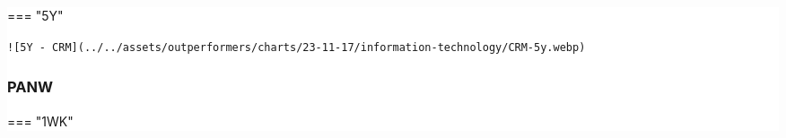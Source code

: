 === "5Y"

    ![5Y - CRM](../../assets/outperformers/charts/23-11-17/information-technology/CRM-5y.webp)

### PANW

=== "1WK"
